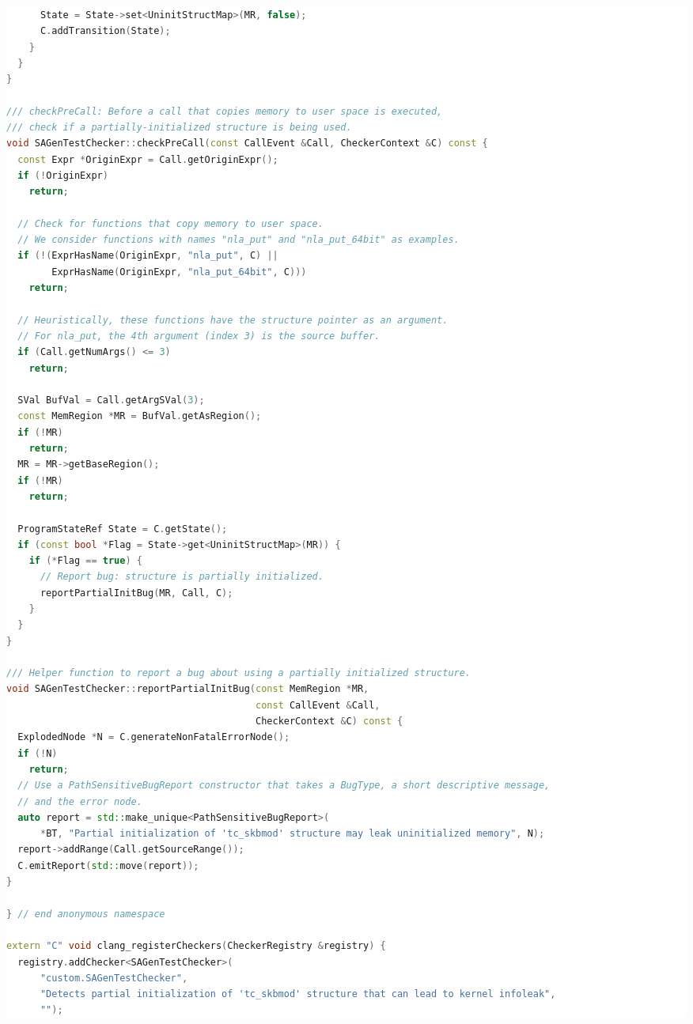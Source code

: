 ```cpp
      State = State->set<UninitStructMap>(MR, false);
      C.addTransition(State);
    }
  }
}

/// checkPreCall: Before a call that copies memory to user space is executed,
/// check if a partially-initialized structure is being used.
void SAGenTestChecker::checkPreCall(const CallEvent &Call, CheckerContext &C) const {
  const Expr *OriginExpr = Call.getOriginExpr();
  if (!OriginExpr)
    return;
  
  // Check for functions that copy memory to user space.
  // We consider functions with names "nla_put" and "nla_put_64bit" as examples.
  if (!(ExprHasName(OriginExpr, "nla_put", C) ||
        ExprHasName(OriginExpr, "nla_put_64bit", C)))
    return;
  
  // Heuristically, these functions have the structure pointer as an argument.
  // For nla_put, the 4th argument (index 3) is the source buffer.
  if (Call.getNumArgs() <= 3)
    return;
  
  SVal BufVal = Call.getArgSVal(3);
  const MemRegion *MR = BufVal.getAsRegion();
  if (!MR)
    return;
  MR = MR->getBaseRegion();
  if (!MR)
    return;
  
  ProgramStateRef State = C.getState();
  if (const bool *Flag = State->get<UninitStructMap>(MR)) {
    if (*Flag == true) {
      // Report bug: structure is partially initialized.
      reportPartialInitBug(MR, Call, C);
    }
  }
}

/// Helper function to report a bug about using a partially initialized structure.
void SAGenTestChecker::reportPartialInitBug(const MemRegion *MR,
                                            const CallEvent &Call,
                                            CheckerContext &C) const {
  ExplodedNode *N = C.generateNonFatalErrorNode();
  if (!N)
    return;
  // Use a PathSensitiveBugReport constructor that takes a BugType, a short descriptive message,
  // and the error node.
  auto report = std::make_unique<PathSensitiveBugReport>(
      *BT, "Partial initialization of 'tc_skbmod' structure may leak uninitialized memory", N);
  report->addRange(Call.getSourceRange());
  C.emitReport(std::move(report));
}

} // end anonymous namespace

extern "C" void clang_registerCheckers(CheckerRegistry &registry) {
  registry.addChecker<SAGenTestChecker>(
      "custom.SAGenTestChecker", 
      "Detects partial initialization of 'tc_skbmod' structure that can lead to kernel infoleak", 
      "");
```